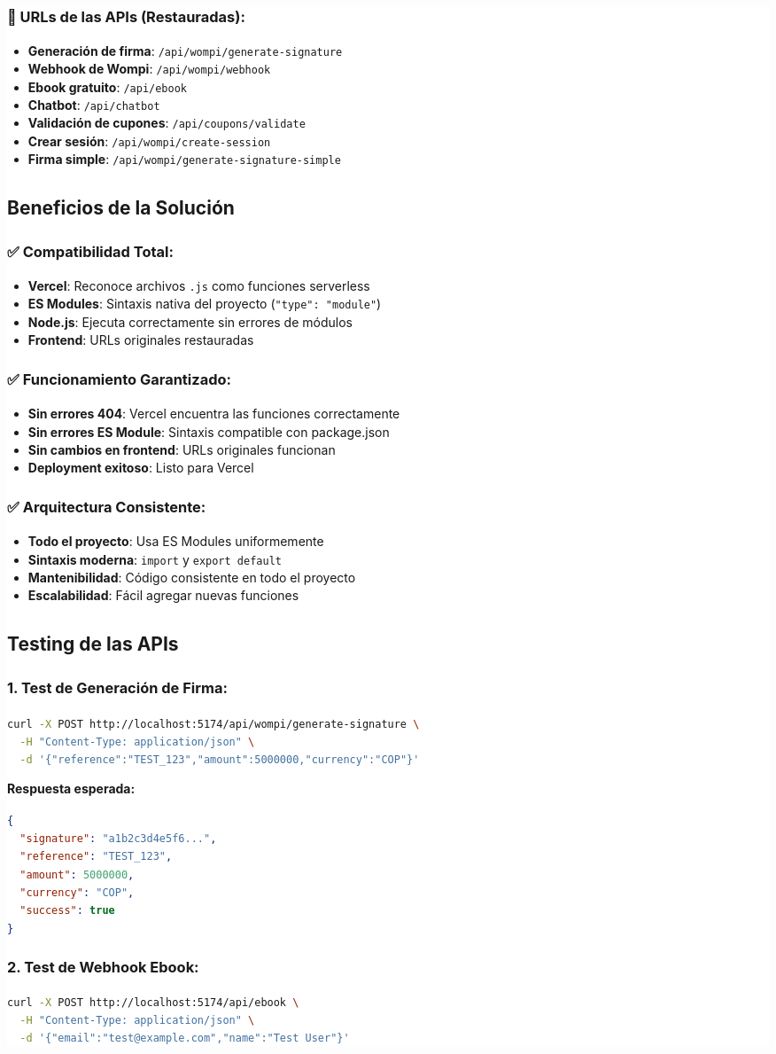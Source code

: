 ### 🎯 URLs de las APIs (Restauradas):
- **Generación de firma**: `/api/wompi/generate-signature`
- **Webhook de Wompi**: `/api/wompi/webhook`
- **Ebook gratuito**: `/api/ebook`
- **Chatbot**: `/api/chatbot`
- **Validación de cupones**: `/api/coupons/validate`
- **Crear sesión**: `/api/wompi/create-session`
- **Firma simple**: `/api/wompi/generate-signature-simple`

## Beneficios de la Solución

### ✅ **Compatibilidad Total:**
- **Vercel**: Reconoce archivos `.js` como funciones serverless
- **ES Modules**: Sintaxis nativa del proyecto (`"type": "module"`)
- **Node.js**: Ejecuta correctamente sin errores de módulos
- **Frontend**: URLs originales restauradas

### ✅ **Funcionamiento Garantizado:**
- **Sin errores 404**: Vercel encuentra las funciones correctamente
- **Sin errores ES Module**: Sintaxis compatible con package.json
- **Sin cambios en frontend**: URLs originales funcionan
- **Deployment exitoso**: Listo para Vercel

### ✅ **Arquitectura Consistente:**
- **Todo el proyecto**: Usa ES Modules uniformemente
- **Sintaxis moderna**: `import` y `export default`
- **Mantenibilidad**: Código consistente en todo el proyecto
- **Escalabilidad**: Fácil agregar nuevas funciones

## Testing de las APIs

### 1. **Test de Generación de Firma:**
```bash
curl -X POST http://localhost:5174/api/wompi/generate-signature \
  -H "Content-Type: application/json" \
  -d '{"reference":"TEST_123","amount":5000000,"currency":"COP"}'
```

**Respuesta esperada:**
```json
{
  "signature": "a1b2c3d4e5f6...",
  "reference": "TEST_123",
  "amount": 5000000,
  "currency": "COP",
  "success": true
}
```

### 2. **Test de Webhook Ebook:**
```bash
curl -X POST http://localhost:5174/api/ebook \
  -H "Content-Type: application/json" \
  -d '{"email":"test@example.com","name":"Test User"}'
```
